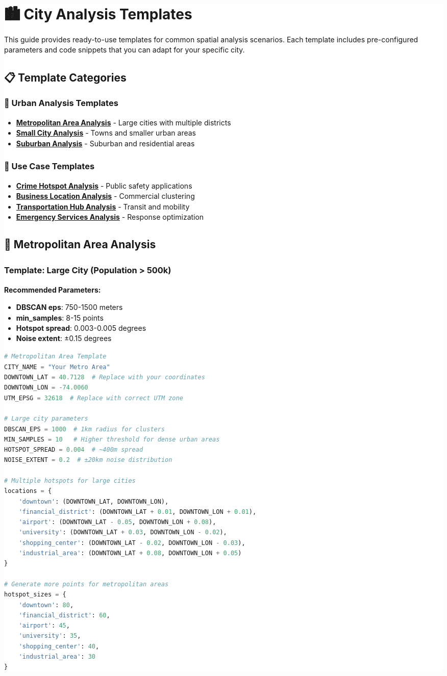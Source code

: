 # 🏙️ City Analysis Templates

This guide provides ready-to-use templates for common spatial analysis scenarios. Each template includes pre-configured parameters and code snippets that you can adapt for your specific city.

## 📋 Template Categories

### 🌆 Urban Analysis Templates
- **[Metropolitan Area Analysis](#metropolitan-area-analysis)** - Large cities with multiple districts
- **[Small City Analysis](#small-city-analysis)** - Towns and smaller urban areas
- **[Suburban Analysis](#suburban-analysis)** - Suburban and residential areas

### 🎯 Use Case Templates
- **[Crime Hotspot Analysis](#crime-hotspot-analysis)** - Public safety applications
- **[Business Location Analysis](#business-location-analysis)** - Commercial clustering
- **[Transportation Hub Analysis](#transportation-hub-analysis)** - Transit and mobility
- **[Emergency Services Analysis](#emergency-services-analysis)** - Response optimization

## 🌆 Metropolitan Area Analysis

### Template: Large City (Population > 500k)

**Recommended Parameters:**
- **DBSCAN eps**: 750-1500 meters
- **min_samples**: 8-15 points
- **Hotspot spread**: 0.003-0.005 degrees
- **Noise extent**: ±0.15 degrees

```python
# Metropolitan Area Template
CITY_NAME = "Your Metro Area"
DOWNTOWN_LAT = 40.7128  # Replace with your coordinates
DOWNTOWN_LON = -74.0060
UTM_EPSG = 32618  # Replace with correct UTM zone

# Large city parameters
DBSCAN_EPS = 1000  # 1km radius for clusters
MIN_SAMPLES = 10   # Higher threshold for dense urban areas
HOTSPOT_SPREAD = 0.004  # ~400m spread
NOISE_EXTENT = 0.2  # ±20km noise distribution

# Multiple hotspots for large cities
locations = {
    'downtown': (DOWNTOWN_LAT, DOWNTOWN_LON),
    'financial_district': (DOWNTOWN_LAT + 0.01, DOWNTOWN_LON + 0.01),
    'airport': (DOWNTOWN_LAT - 0.05, DOWNTOWN_LON + 0.08),
    'university': (DOWNTOWN_LAT + 0.03, DOWNTOWN_LON - 0.02),
    'shopping_center': (DOWNTOWN_LAT - 0.02, DOWNTOWN_LON - 0.03),
    'industrial_area': (DOWNTOWN_LAT + 0.08, DOWNTOWN_LON + 0.05)
}

# Generate more points for metropolitan areas
hotspot_sizes = {
    'downtown': 80,
    'financial_district': 60,
    'airport': 45,
    'university': 35,
    'shopping_center': 40,
    'industrial_area': 30
}
```